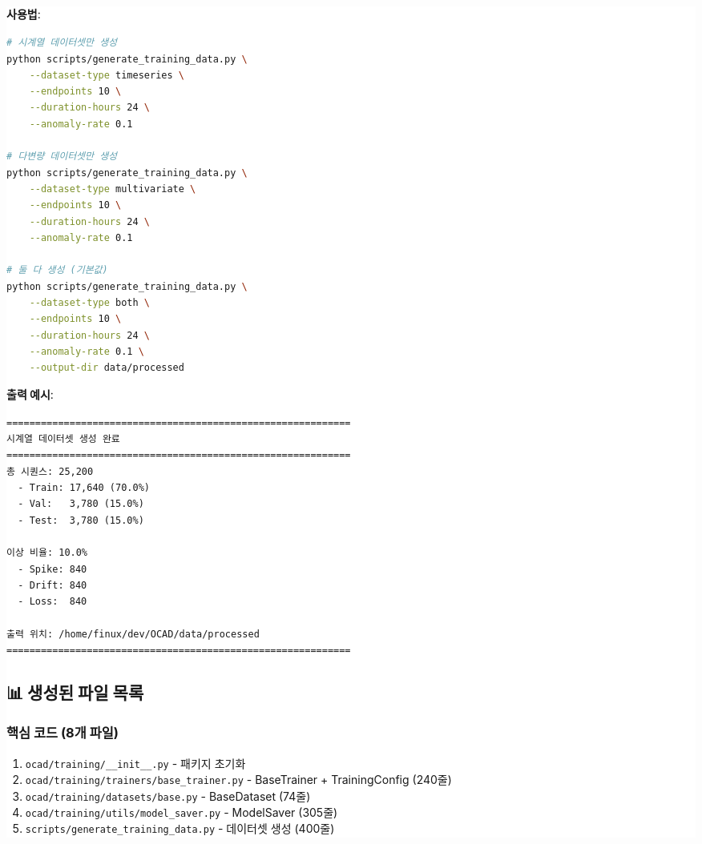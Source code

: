 **사용법**:
```bash
# 시계열 데이터셋만 생성
python scripts/generate_training_data.py \
    --dataset-type timeseries \
    --endpoints 10 \
    --duration-hours 24 \
    --anomaly-rate 0.1

# 다변량 데이터셋만 생성
python scripts/generate_training_data.py \
    --dataset-type multivariate \
    --endpoints 10 \
    --duration-hours 24 \
    --anomaly-rate 0.1

# 둘 다 생성 (기본값)
python scripts/generate_training_data.py \
    --dataset-type both \
    --endpoints 10 \
    --duration-hours 24 \
    --anomaly-rate 0.1 \
    --output-dir data/processed
```

**출력 예시**:
```
============================================================
시계열 데이터셋 생성 완료
============================================================
총 시퀀스: 25,200
  - Train: 17,640 (70.0%)
  - Val:   3,780 (15.0%)
  - Test:  3,780 (15.0%)

이상 비율: 10.0%
  - Spike: 840
  - Drift: 840
  - Loss:  840

출력 위치: /home/finux/dev/OCAD/data/processed
============================================================
```

## 📊 생성된 파일 목록

### 핵심 코드 (8개 파일)

1. `ocad/training/__init__.py` - 패키지 초기화
2. `ocad/training/trainers/base_trainer.py` - BaseTrainer + TrainingConfig (240줄)
3. `ocad/training/datasets/base.py` - BaseDataset (74줄)
4. `ocad/training/utils/model_saver.py` - ModelSaver (305줄)
5. `scripts/generate_training_data.py` - 데이터셋 생성 (400줄)
